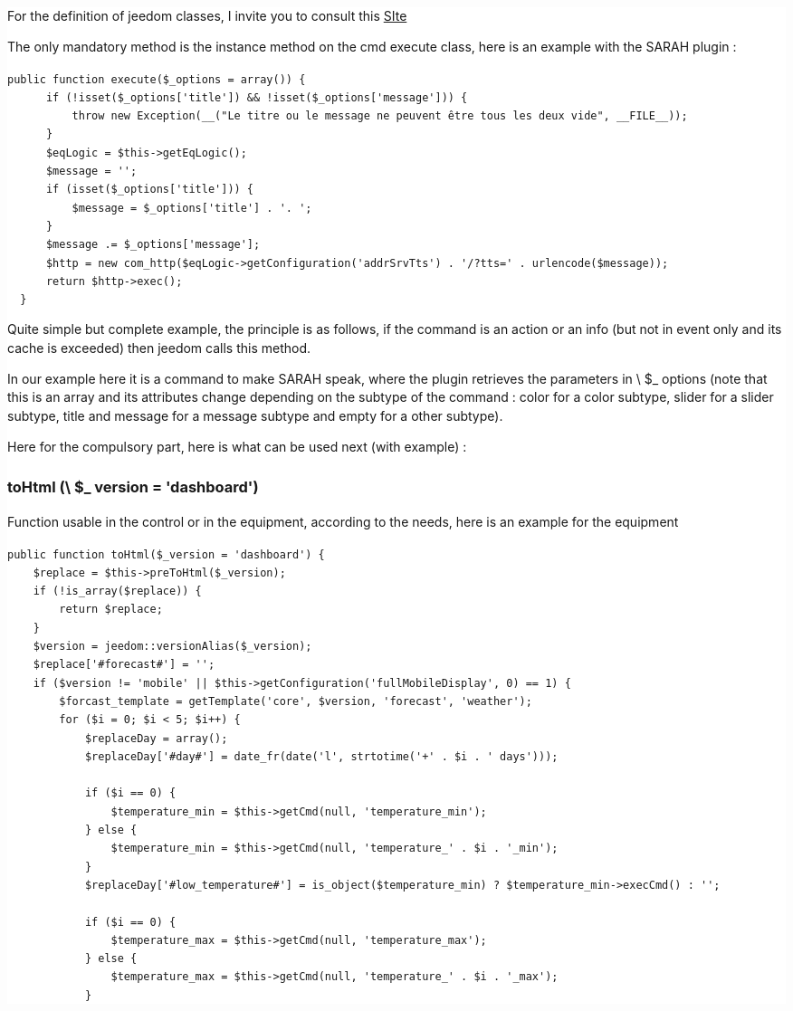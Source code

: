 For the definition of jeedom classes, I invite you to consult this [SIte](https://doc.jeedom.com/dev/phpdoc/4.0/)

The only mandatory method is the instance method on the cmd execute class, here is an example with the SARAH plugin :

````
public function execute($_options = array()) {
      if (!isset($_options['title']) && !isset($_options['message'])) {
          throw new Exception(__("Le titre ou le message ne peuvent être tous les deux vide", __FILE__));
      }
      $eqLogic = $this->getEqLogic();
      $message = '';
      if (isset($_options['title'])) {
          $message = $_options['title'] . '. ';
      }
      $message .= $_options['message'];
      $http = new com_http($eqLogic->getConfiguration('addrSrvTts') . '/?tts=' . urlencode($message));
      return $http->exec();
  }
  ````

Quite simple but complete example, the principle is as follows, if the command is an action or an info (but not in event only and its cache is exceeded) then jeedom calls this method.

In our example here it is a command to make SARAH speak, where the plugin retrieves the parameters in \ $\_ options (note that this is an array and its attributes change depending on the subtype of the command : color for a color subtype, slider for a slider subtype, title and message for a message subtype and empty for a other subtype).

Here for the compulsory part, here is what can be used next (with example) :

### toHtml (\ $\_ version = 'dashboard')

Function usable in the control or in the equipment, according to the needs, here is an example for the equipment

````
public function toHtml($_version = 'dashboard') {
    $replace = $this->preToHtml($_version);
    if (!is_array($replace)) {
        return $replace;
    }
    $version = jeedom::versionAlias($_version);
    $replace['#forecast#'] = '';
    if ($version != 'mobile' || $this->getConfiguration('fullMobileDisplay', 0) == 1) {
        $forcast_template = getTemplate('core', $version, 'forecast', 'weather');
        for ($i = 0; $i < 5; $i++) {
            $replaceDay = array();
            $replaceDay['#day#'] = date_fr(date('l', strtotime('+' . $i . ' days')));

            if ($i == 0) {
                $temperature_min = $this->getCmd(null, 'temperature_min');
            } else {
                $temperature_min = $this->getCmd(null, 'temperature_' . $i . '_min');
            }
            $replaceDay['#low_temperature#'] = is_object($temperature_min) ? $temperature_min->execCmd() : '';

            if ($i == 0) {
                $temperature_max = $this->getCmd(null, 'temperature_max');
            } else {
                $temperature_max = $this->getCmd(null, 'temperature_' . $i . '_max');
            }
````